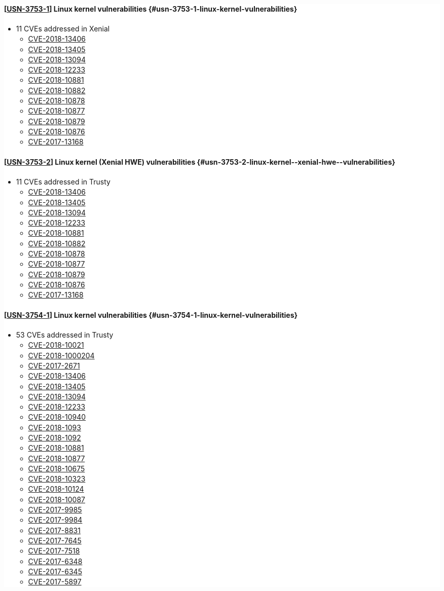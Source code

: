 
#### [[USN-3753-1](https://usn.ubuntu.com/3753-1/)] Linux kernel vulnerabilities {#usn-3753-1-linux-kernel-vulnerabilities}

-   11 CVEs addressed in Xenial
    -   [CVE-2018-13406](https://people.canonical.com/~ubuntu-security/cve/CVE-2018-13406)
    -   [CVE-2018-13405](https://people.canonical.com/~ubuntu-security/cve/CVE-2018-13405)
    -   [CVE-2018-13094](https://people.canonical.com/~ubuntu-security/cve/CVE-2018-13094)
    -   [CVE-2018-12233](https://people.canonical.com/~ubuntu-security/cve/CVE-2018-12233)
    -   [CVE-2018-10881](https://people.canonical.com/~ubuntu-security/cve/CVE-2018-10881)
    -   [CVE-2018-10882](https://people.canonical.com/~ubuntu-security/cve/CVE-2018-10882)
    -   [CVE-2018-10878](https://people.canonical.com/~ubuntu-security/cve/CVE-2018-10878)
    -   [CVE-2018-10877](https://people.canonical.com/~ubuntu-security/cve/CVE-2018-10877)
    -   [CVE-2018-10879](https://people.canonical.com/~ubuntu-security/cve/CVE-2018-10879)
    -   [CVE-2018-10876](https://people.canonical.com/~ubuntu-security/cve/CVE-2018-10876)
    -   [CVE-2017-13168](https://people.canonical.com/~ubuntu-security/cve/CVE-2017-13168)


#### [[USN-3753-2](https://usn.ubuntu.com/3753-2/)] Linux kernel (Xenial HWE) vulnerabilities {#usn-3753-2-linux-kernel--xenial-hwe--vulnerabilities}

-   11 CVEs addressed in Trusty
    -   [CVE-2018-13406](https://people.canonical.com/~ubuntu-security/cve/CVE-2018-13406)
    -   [CVE-2018-13405](https://people.canonical.com/~ubuntu-security/cve/CVE-2018-13405)
    -   [CVE-2018-13094](https://people.canonical.com/~ubuntu-security/cve/CVE-2018-13094)
    -   [CVE-2018-12233](https://people.canonical.com/~ubuntu-security/cve/CVE-2018-12233)
    -   [CVE-2018-10881](https://people.canonical.com/~ubuntu-security/cve/CVE-2018-10881)
    -   [CVE-2018-10882](https://people.canonical.com/~ubuntu-security/cve/CVE-2018-10882)
    -   [CVE-2018-10878](https://people.canonical.com/~ubuntu-security/cve/CVE-2018-10878)
    -   [CVE-2018-10877](https://people.canonical.com/~ubuntu-security/cve/CVE-2018-10877)
    -   [CVE-2018-10879](https://people.canonical.com/~ubuntu-security/cve/CVE-2018-10879)
    -   [CVE-2018-10876](https://people.canonical.com/~ubuntu-security/cve/CVE-2018-10876)
    -   [CVE-2017-13168](https://people.canonical.com/~ubuntu-security/cve/CVE-2017-13168)


#### [[USN-3754-1](https://usn.ubuntu.com/3754-1/)] Linux kernel vulnerabilities {#usn-3754-1-linux-kernel-vulnerabilities}

-   53 CVEs addressed in Trusty
    -   [CVE-2018-10021](https://people.canonical.com/~ubuntu-security/cve/CVE-2018-10021)
    -   [CVE-2018-1000204](https://people.canonical.com/~ubuntu-security/cve/CVE-2018-1000204)
    -   [CVE-2017-2671](https://people.canonical.com/~ubuntu-security/cve/CVE-2017-2671)
    -   [CVE-2018-13406](https://people.canonical.com/~ubuntu-security/cve/CVE-2018-13406)
    -   [CVE-2018-13405](https://people.canonical.com/~ubuntu-security/cve/CVE-2018-13405)
    -   [CVE-2018-13094](https://people.canonical.com/~ubuntu-security/cve/CVE-2018-13094)
    -   [CVE-2018-12233](https://people.canonical.com/~ubuntu-security/cve/CVE-2018-12233)
    -   [CVE-2018-10940](https://people.canonical.com/~ubuntu-security/cve/CVE-2018-10940)
    -   [CVE-2018-1093](https://people.canonical.com/~ubuntu-security/cve/CVE-2018-1093)
    -   [CVE-2018-1092](https://people.canonical.com/~ubuntu-security/cve/CVE-2018-1092)
    -   [CVE-2018-10881](https://people.canonical.com/~ubuntu-security/cve/CVE-2018-10881)
    -   [CVE-2018-10877](https://people.canonical.com/~ubuntu-security/cve/CVE-2018-10877)
    -   [CVE-2018-10675](https://people.canonical.com/~ubuntu-security/cve/CVE-2018-10675)
    -   [CVE-2018-10323](https://people.canonical.com/~ubuntu-security/cve/CVE-2018-10323)
    -   [CVE-2018-10124](https://people.canonical.com/~ubuntu-security/cve/CVE-2018-10124)
    -   [CVE-2018-10087](https://people.canonical.com/~ubuntu-security/cve/CVE-2018-10087)
    -   [CVE-2017-9985](https://people.canonical.com/~ubuntu-security/cve/CVE-2017-9985)
    -   [CVE-2017-9984](https://people.canonical.com/~ubuntu-security/cve/CVE-2017-9984)
    -   [CVE-2017-8831](https://people.canonical.com/~ubuntu-security/cve/CVE-2017-8831)
    -   [CVE-2017-7645](https://people.canonical.com/~ubuntu-security/cve/CVE-2017-7645)
    -   [CVE-2017-7518](https://people.canonical.com/~ubuntu-security/cve/CVE-2017-7518)
    -   [CVE-2017-6348](https://people.canonical.com/~ubuntu-security/cve/CVE-2017-6348)
    -   [CVE-2017-6345](https://people.canonical.com/~ubuntu-security/cve/CVE-2017-6345)
    -   [CVE-2017-5897](https://people.canonical.com/~ubuntu-security/cve/CVE-2017-5897)